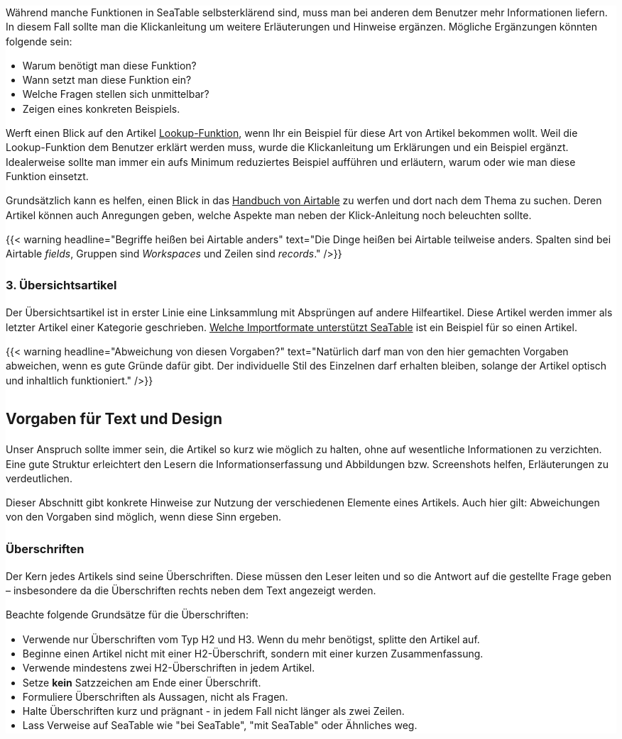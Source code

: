 Während manche Funktionen in SeaTable selbsterklärend sind, muss man bei anderen dem Benutzer mehr Informationen liefern. In diesem Fall sollte man die Klickanleitung um weitere Erläuterungen und Hinweise ergänzen. Mögliche Ergänzungen könnten folgende sein:

- Warum benötigt man diese Funktion?
- Wann setzt man diese Funktion ein?
- Welche Fragen stellen sich unmittelbar?
- Zeigen eines konkreten Beispiels.

Werft einen Blick auf den Artikel [Lookup-Funktion](https://seatable.io/docs/verknuepfungen/die-lookup-funktion/), wenn Ihr ein Beispiel für diese Art von Artikel bekommen wollt. Weil die Lookup-Funktion dem Benutzer erklärt werden muss, wurde die Klickanleitung um Erklärungen und ein Beispiel ergänzt. Idealerweise sollte man immer ein aufs Minimum reduziertes Beispiel aufführen und erläutern, warum oder wie man diese Funktion einsetzt.

Grundsätzlich kann es helfen, einen Blick in das [Handbuch von Airtable](https://support.airtable.com/docs/) zu werfen und dort nach dem Thema zu suchen. Deren Artikel können auch Anregungen geben, welche Aspekte man neben der Klick-Anleitung noch beleuchten sollte.

{{< warning headline="Begriffe heißen bei Airtable anders" text="Die Dinge heißen bei Airtable teilweise anders. Spalten sind bei Airtable _fields_, Gruppen sind _Workspaces_ und Zeilen sind _records_." />}}

### 3\. Übersichtsartikel

Der Übersichtsartikel ist in erster Linie eine Linksammlung mit Absprüngen auf andere Hilfeartikel. Diese Artikel werden immer als letzter Artikel einer Kategorie geschrieben. [Welche Importformate unterstützt SeaTable](https://seatable.io/docs/import-von-daten/welche-import-formate-unterstuetzt-seatable/) ist ein Beispiel für so einen Artikel.

{{< warning headline="Abweichung von diesen Vorgaben?" text="Natürlich darf man von den hier gemachten Vorgaben abweichen, wenn es gute Gründe dafür gibt. Der individuelle Stil des Einzelnen darf erhalten bleiben, solange der Artikel optisch und inhaltlich funktioniert." />}}

## Vorgaben für Text und Design

Unser Anspruch sollte immer sein, die Artikel so kurz wie möglich zu halten, ohne auf wesentliche Informationen zu verzichten. Eine gute Struktur erleichtert den Lesern die Informationserfassung und Abbildungen bzw. Screenshots helfen, Erläuterungen zu verdeutlichen.

Dieser Abschnitt gibt konkrete Hinweise zur Nutzung der verschiedenen Elemente eines Artikels. Auch hier gilt: Abweichungen von den Vorgaben sind möglich, wenn diese Sinn ergeben.

### Überschriften

Der Kern jedes Artikels sind seine Überschriften. Diese müssen den Leser leiten und so die Antwort auf die gestellte Frage geben – insbesondere da die Überschriften rechts neben dem Text angezeigt werden.

Beachte folgende Grundsätze für die Überschriften:

- Verwende nur Überschriften vom Typ H2 und H3. Wenn du mehr benötigst, splitte den Artikel auf.
- Beginne einen Artikel nicht mit einer H2-Überschrift, sondern mit einer kurzen Zusammenfassung.
- Verwende mindestens zwei H2-Überschriften in jedem Artikel.
- Setze **kein** Satzzeichen am Ende einer Überschrift.
- Formuliere Überschriften als Aussagen, nicht als Fragen.
- Halte Überschriften kurz und prägnant - in jedem Fall nicht länger als zwei Zeilen.
- Lass Verweise auf SeaTable wie "bei SeaTable", "mit SeaTable" oder Ähnliches weg.
